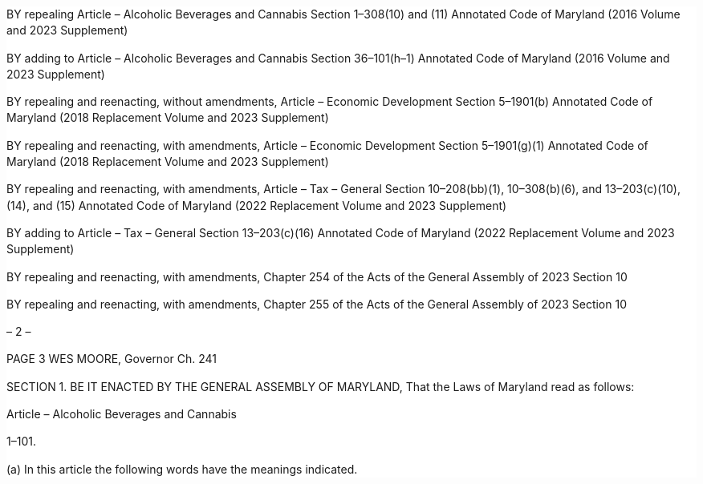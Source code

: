 BY repealing
Article – Alcoholic Beverages and Cannabis
Section 1–308(10) and (11)
Annotated Code of Maryland
(2016 Volume and 2023 Supplement)

BY adding to
Article – Alcoholic Beverages and Cannabis
Section 36–101(h–1)
Annotated Code of Maryland
(2016 Volume and 2023 Supplement)

BY repealing and reenacting, without amendments,
Article – Economic Development
Section 5–1901(b)
Annotated Code of Maryland
(2018 Replacement Volume and 2023 Supplement)

BY repealing and reenacting, with amendments,
Article – Economic Development
Section 5–1901(g)(1)
Annotated Code of Maryland
(2018 Replacement Volume and 2023 Supplement)

BY repealing and reenacting, with amendments,
Article – Tax – General
Section 10–208(bb)(1), 10–308(b)(6), and 13–203(c)(10), (14), and (15)
Annotated Code of Maryland
(2022 Replacement Volume and 2023 Supplement)

BY adding to
Article – Tax – General
Section 13–203(c)(16)
Annotated Code of Maryland
(2022 Replacement Volume and 2023 Supplement)

BY repealing and reenacting, with amendments,
Chapter 254 of the Acts of the General Assembly of 2023
Section 10

BY repealing and reenacting, with amendments,
Chapter 255 of the Acts of the General Assembly of 2023
Section 10

– 2 –

PAGE 3
WES MOORE, Governor Ch. 241

SECTION 1. BE IT ENACTED BY THE GENERAL ASSEMBLY OF MARYLAND,
That the Laws of Maryland read as follows:

Article – Alcoholic Beverages and Cannabis

1–101.

(a) In this article the following words have the meanings indicated.
